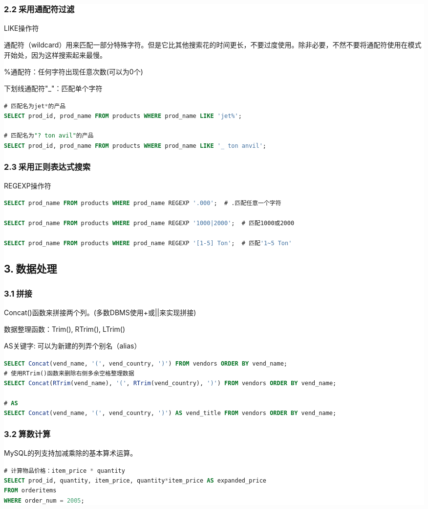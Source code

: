 
### 2.2 采用通配符过滤

LIKE操作符

通配符（wildcard）用来匹配一部分特殊字符。但是它比其他搜索花的时间更长，不要过度使用。除非必要，不然不要将通配符使用在模式开始处，因为这样搜索起来最慢。

%通配符：任何字符出现任意次数(可以为0个)

下划线通配符"\_"：匹配单个字符

```sql
# 匹配名为jet*的产品
SELECT prod_id, prod_name FROM products WHERE prod_name LIKE 'jet%';

# 匹配名为"? ton avil"的产品 
SELECT prod_id, prod_name FROM products WHERE prod_name LIKE '_ ton anvil';

```

### 2.3 采用正则表达式搜索

REGEXP操作符

```sql
SELECT prod_name FROM products WHERE prod_name REGEXP '.000';  # .匹配任意一个字符

SELECT prod_name FROM products WHERE prod_name REGEXP '1000|2000';  # 匹配1000或2000

SELECT prod_name FROM products WHERE prod_name REGEXP '[1-5] Ton';  # 匹配'1~5 Ton'
```

## 3. 数据处理

### 3.1 拼接

Concat()函数来拼接两个列。(多数DBMS使用+或||来实现拼接)

数据整理函数：Trim(), RTrim(), LTrim()

AS关键字: 可以为新建的列弄个别名（alias）

```sql
SELECT Concat(vend_name, '(', vend_country, ')') FROM vendors ORDER BY vend_name;
# 使用RTrim()函数来删除右侧多余空格整理数据
SELECT Concat(RTrim(vend_name), '(', RTrim(vend_country), ')') FROM vendors ORDER BY vend_name;

# AS
SELECT Concat(vend_name, '(', vend_country, ')') AS vend_title FROM vendors ORDER BY vend_name;
``` 

### 3.2 算数计算

MySQL的列支持加减乘除的基本算术运算。

```sql
# 计算物品价格：item_price * quantity
SELECT prod_id, quantity, item_price, quantity*item_price AS expanded_price
FROM orderitems
WHERE order_num = 2005;
```
